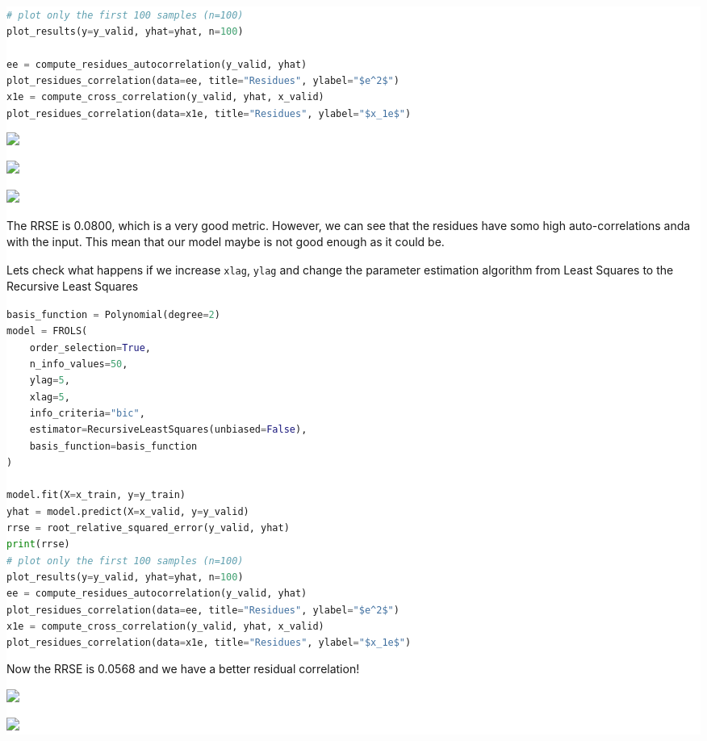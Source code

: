 ```python
# plot only the first 100 samples (n=100)
plot_results(y=y_valid, yhat=yhat, n=100)

ee = compute_residues_autocorrelation(y_valid, yhat)
plot_residues_correlation(data=ee, title="Residues", ylabel="$e^2$")
x1e = compute_cross_correlation(y_valid, yhat, x_valid)
plot_residues_correlation(data=x1e, title="Residues", ylabel="$x_1e$")
```

![](./assets/c9_dc_1.png)

![](./assets/c09_ee_1.png)

![](./assets/c09_ex_1.png)

The RRSE is 0.0800, which is a very good metric. However, we can see that the residues have somo high auto-correlations anda with the input. This mean that our model maybe is not good enough as it could be.

Lets check what happens if we increase `xlag`, `ylag` and change the parameter estimation algorithm from Least Squares to the Recursive Least Squares

```python
basis_function = Polynomial(degree=2)
model = FROLS(
    order_selection=True,
    n_info_values=50,
    ylag=5,
    xlag=5,
    info_criteria="bic",
    estimator=RecursiveLeastSquares(unbiased=False),
    basis_function=basis_function
)

model.fit(X=x_train, y=y_train)
yhat = model.predict(X=x_valid, y=y_valid)
rrse = root_relative_squared_error(y_valid, yhat)
print(rrse)
# plot only the first 100 samples (n=100)
plot_results(y=y_valid, yhat=yhat, n=100)
ee = compute_residues_autocorrelation(y_valid, yhat)
plot_residues_correlation(data=ee, title="Residues", ylabel="$e^2$")
x1e = compute_cross_correlation(y_valid, yhat, x_valid)
plot_residues_correlation(data=x1e, title="Residues", ylabel="$x_1e$")
```

Now the RRSE is 0.0568 and we have a better residual correlation!

![](./assets/c09_dc_2.png)

![](./assets/c09_ee_2.png)
